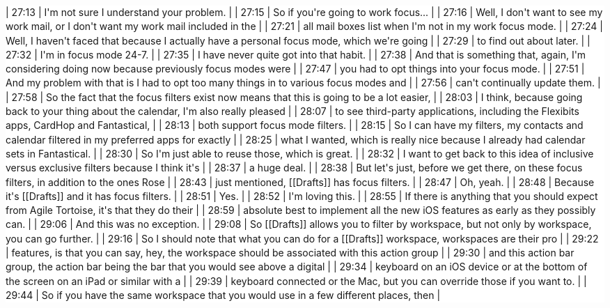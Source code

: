 | 27:13      | I'm not sure I understand your problem.                                                                 |
| 27:15      | So if you're going to work focus...                                                                     |
| 27:16      | Well, I don't want to see my work mail, or I don't want my work mail included in the                    |
| 27:21      | all mail boxes list when I'm not in my work focus mode.                                                 |
| 27:24      | Well, I haven't faced that because I actually have a personal focus mode, which we're going             |
| 27:29      | to find out about later.                                                                                |
| 27:32      | I'm in focus mode 24-7.                                                                                 |
| 27:35      | I have never quite got into that habit.                                                                 |
| 27:38      | And that is something that, again, I'm considering doing now because previously focus modes were        |
| 27:47      | you had to opt things into your focus mode.                                                             |
| 27:51      | And my problem with that is I had to opt too many things in to various focus modes and                  |
| 27:56      | can't continually update them.                                                                          |
| 27:58      | So the fact that the focus filters exist now means that this is going to be a lot easier,               |
| 28:03      | I think, because going back to your thing about the calendar, I'm also really pleased                   |
| 28:07      | to see third-party applications, including the Flexibits apps, CardHop and Fantastical,                 |
| 28:13      | both support focus mode filters.                                                                        |
| 28:15      | So I can have my filters, my contacts and calendar filtered in my preferred apps for exactly            |
| 28:25      | what I wanted, which is really nice because I already had calendar sets in Fantastical.                 |
| 28:30      | So I'm just able to reuse those, which is great.                                                        |
| 28:32      | I want to get back to this idea of inclusive versus exclusive filters because I think it's              |
| 28:37      | a huge deal.                                                                                            |
| 28:38      | But let's just, before we get there, on these focus filters, in addition to the ones Rose               |
| 28:43      | just mentioned, [[Drafts]] has focus filters.                                                               |
| 28:47      | Oh, yeah.                                                                                               |
| 28:48      | Because it's [[Drafts]] and it has focus filters.                                                           |
| 28:51      | Yes.                                                                                                    |
| 28:52      | I'm loving this.                                                                                        |
| 28:55      | If there is anything that you should expect from Agile Tortoise, it's that they do their                |
| 28:59      | absolute best to implement all the new iOS features as early as they possibly can.                      |
| 29:06      | And this was no exception.                                                                              |
| 29:08      | So [[Drafts]] allows you to filter by workspace, but not only by workspace, you can go further.             |
| 29:16      | So I should note that what you can do for a [[Drafts]] workspace, workspaces are their pro                  |
| 29:22      | features, is that you can say, hey, the workspace should be associated with this action group           |
| 29:30      | and this action bar group, the action bar being the bar that you would see above a digital              |
| 29:34      | keyboard on an iOS device or at the bottom of the screen on an iPad or similar with a                   |
| 29:39      | keyboard connected or the Mac, but you can override those if you want to.                               |
| 29:44      | So if you have the same workspace that you would use in a few different places, then                    |
